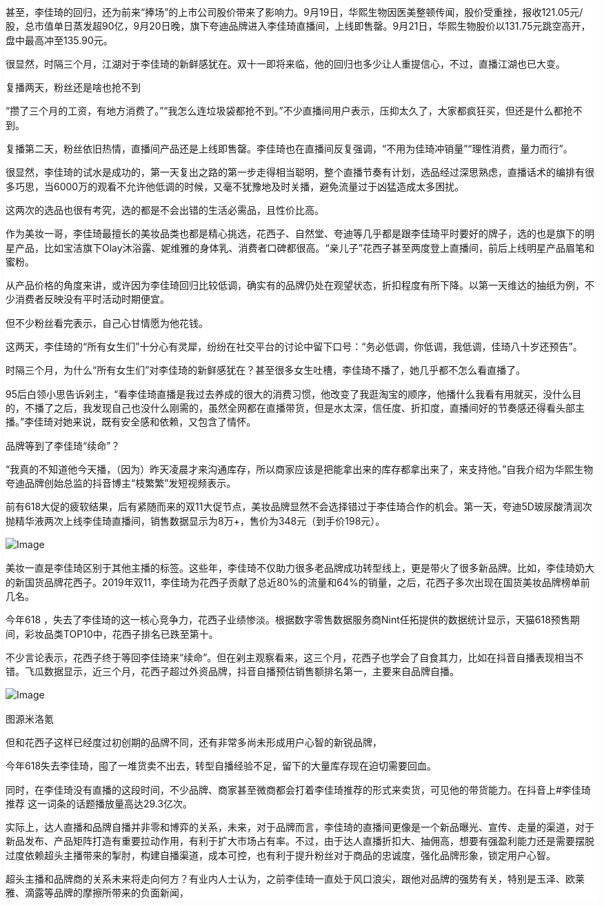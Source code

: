 甚至，李佳琦的回归，还为前来“捧场”的上市公司股价带来了影响力。9月19日，华熙生物因医美整顿传闻，股价受重挫，报收121.05元/股，总市值单日蒸发超90亿，9月20日晚，旗下夸迪品牌进入李佳琦直播间，上线即售罄。9月21日，华熙生物股价以131.75元跳空高开，盘中最高冲至135.90元。

很显然，时隔三个月，江湖对于李佳琦的新鲜感犹在。双十一即将来临，他的回归也多少让人重提信心，不过，直播江湖也已大变。

复播两天，粉丝还是啥也抢不到

“攒了三个月的工资，有地方消费了。”“我怎么连垃圾袋都抢不到。”不少直播间用户表示，压抑太久了，大家都疯狂买，但还是什么都抢不到。

复播第二天，粉丝依旧热情，直播间产品还是上线即售罄。李佳琦也在直播间反复强调，“不用为佳琦冲销量”“理性消费，量力而行”。

很显然，李佳琦的试水是成功的，第一天复出之路的第一步走得相当聪明，整个直播节奏有计划，选品经过深思熟虑，直播话术的编排有很多巧思，当6000万的观看不允许他低调的时候，又毫不犹豫地及时关播，避免流量过于凶猛造成太多困扰。

这两次的选品也很有考究，选的都是不会出错的生活必需品，且性价比高。

作为美妆一哥，李佳琦最擅长的美妆品类也都是精心挑选，花西子、自然堂、夸迪等几乎都是跟李佳琦平时要好的牌子，选的也是旗下的明星产品，比如宝洁旗下Olay沐浴露、妮维雅的身体乳、消费者口碑都很高。“亲儿子”花西子甚至两度登上直播间，前后上线明星产品眉笔和蜜粉。

从产品价格的角度来讲，或许因为李佳琦回归比较低调，确实有的品牌仍处在观望状态，折扣程度有所下降。以第一天维达的抽纸为例，不少消费者反映没有平时活动时期便宜。

但不少粉丝看完表示，自己心甘情愿为他花钱。

这两天，李佳琦的“所有女生们”十分心有灵犀，纷纷在社交平台的讨论中留下口号：“务必低调，你低调，我低调，佳琦八十岁还预告”。

时隔三个月，为什么“所有女生们”对李佳琦的新鲜感犹在？甚至很多女生吐槽，李佳琦不播了，她几乎都不怎么看直播了。

95后白领小思告诉剁主，“看李佳琦直播是我过去养成的很大的消费习惯，他改变了我逛淘宝的顺序，他播什么我看有用就买，没什么目的，不播了之后，我发现自己也没什么刚需的，虽然全网都在直播带货，但是水太深，信任度、折扣度，直播间好的节奏感还得看头部主播。”李佳琦对她来说，既有安全感和依赖，又包含了情怀。

品牌等到了李佳琦“续命”？

“我真的不知道他今天播，（因为）昨天凌晨才来沟通库存，所以商家应该是把能拿出来的库存都拿出来了，来支持他。”自我介绍为华熙生物夸迪品牌创始总监的抖音博主“枝繁繁”发短视频表示。

前有618大促的疲软结果，后有紧随而来的双11大促节点，美妆品牌显然不会选择错过于李佳琦合作的机会。第一天，夸迪5D玻尿酸清润次抛精华液两次上线李佳琦直播间，销售数据显示为8万+，售价为348元（到手价198元）。

![Image](https://p3-sign.toutiaoimg.com/tos-cn-i-qvj2lq49k0/a166c80d13c948cf8d8135ae109fc81c~noop.image?_iz=58558&from=article.pc_detail&x-expires=1664422213&x-signature=EA1dymy8BcGuu8WbiCBI1qtWyyA%3D)

美妆一直是李佳琦区别于其他主播的标签。这些年，李佳琦不仅助力很多老品牌成功转型线上，更是带火了很多新品牌。比如，李佳琦奶大的新国货品牌花西子。2019年双11，李佳琦为花西子贡献了总近80%的流量和64%的销量，之后，花西子多次出现在国货美妆品牌榜单前几名。

今年618 ，失去了李佳琦的这一核心竞争力，花西子业绩惨淡。根据数字零售数据服务商Nint任拓提供的数据统计显示，天猫618预售期间，彩妆品类TOP10中，花西子排名已跌至第十。

不少言论表示，花西子终于等回李佳琦来“续命”。但在剁主观察看来，这三个月，花西子也学会了自食其力，比如在抖音自播表现相当不错。飞瓜数据显示，近三个月，花西子超过外资品牌，抖音自播预估销售额排名第一，主要来自品牌自播。

![Image](https://p3-sign.toutiaoimg.com/tos-cn-i-qvj2lq49k0/8b1d68f953824d0d9c5dd431d9794f68~noop.image?_iz=58558&from=article.pc_detail&x-expires=1664422213&x-signature=l2GGAsh9%2BWsQdyNQq%2BdygtjBV%2FE%3D)

图源米洛氪

但和花西子这样已经度过初创期的品牌不同，还有非常多尚未形成用户心智的新锐品牌，

今年618失去李佳琦，囤了一堆货卖不出去，转型自播经验不足，留下的大量库存现在迫切需要回血。

同时，在李佳琦没有直播的这段时间，不少品牌、商家甚至微商都会打着李佳琦推荐的形式来卖货，可见他的带货能力。在抖音上#李佳琦推荐 这一词条的话题播放量高达29.3亿次。

实际上，达人直播和品牌自播并非零和博弈的关系，未来，对于品牌而言，李佳琦的直播间更像是一个新品曝光、宣传、走量的渠道，对于新品发布、产品矩阵打造有重要拉动作用，有利于扩大市场占有率。不过，由于达人直播折扣大、抽佣高，想要有强盈利能力还是需要摆脱过度依赖超头主播带来的掣肘，构建自播渠道，成本可控，也有利于提升粉丝对于商品的忠诚度，强化品牌形象，锁定用户心智。

超头主播和品牌商的关系未来将走向何方？有业内人士认为，之前李佳琦一直处于风口浪尖，跟他对品牌的强势有关，特别是玉泽、欧莱雅、滴露等品牌的摩擦所带来的负面新闻，
